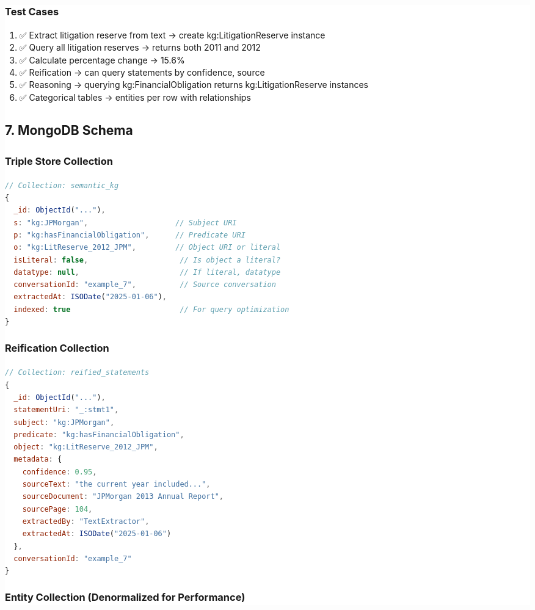 ### Test Cases

1. ✅ Extract litigation reserve from text → create kg:LitigationReserve instance
2. ✅ Query all litigation reserves → returns both 2011 and 2012
3. ✅ Calculate percentage change → 15.6%
4. ✅ Reification → can query statements by confidence, source
5. ✅ Reasoning → querying kg:FinancialObligation returns kg:LitigationReserve instances
6. ✅ Categorical tables → entities per row with relationships

## 7. MongoDB Schema

### Triple Store Collection

```javascript
// Collection: semantic_kg
{
  _id: ObjectId("..."),
  s: "kg:JPMorgan",                    // Subject URI
  p: "kg:hasFinancialObligation",      // Predicate URI
  o: "kg:LitReserve_2012_JPM",         // Object URI or literal
  isLiteral: false,                     // Is object a literal?
  datatype: null,                       // If literal, datatype
  conversationId: "example_7",          // Source conversation
  extractedAt: ISODate("2025-01-06"),
  indexed: true                         // For query optimization
}
```

### Reification Collection

```javascript
// Collection: reified_statements
{
  _id: ObjectId("..."),
  statementUri: "_:stmt1",
  subject: "kg:JPMorgan",
  predicate: "kg:hasFinancialObligation",
  object: "kg:LitReserve_2012_JPM",
  metadata: {
    confidence: 0.95,
    sourceText: "the current year included...",
    sourceDocument: "JPMorgan 2013 Annual Report",
    sourcePage: 104,
    extractedBy: "TextExtractor",
    extractedAt: ISODate("2025-01-06")
  },
  conversationId: "example_7"
}
```

### Entity Collection (Denormalized for Performance)
